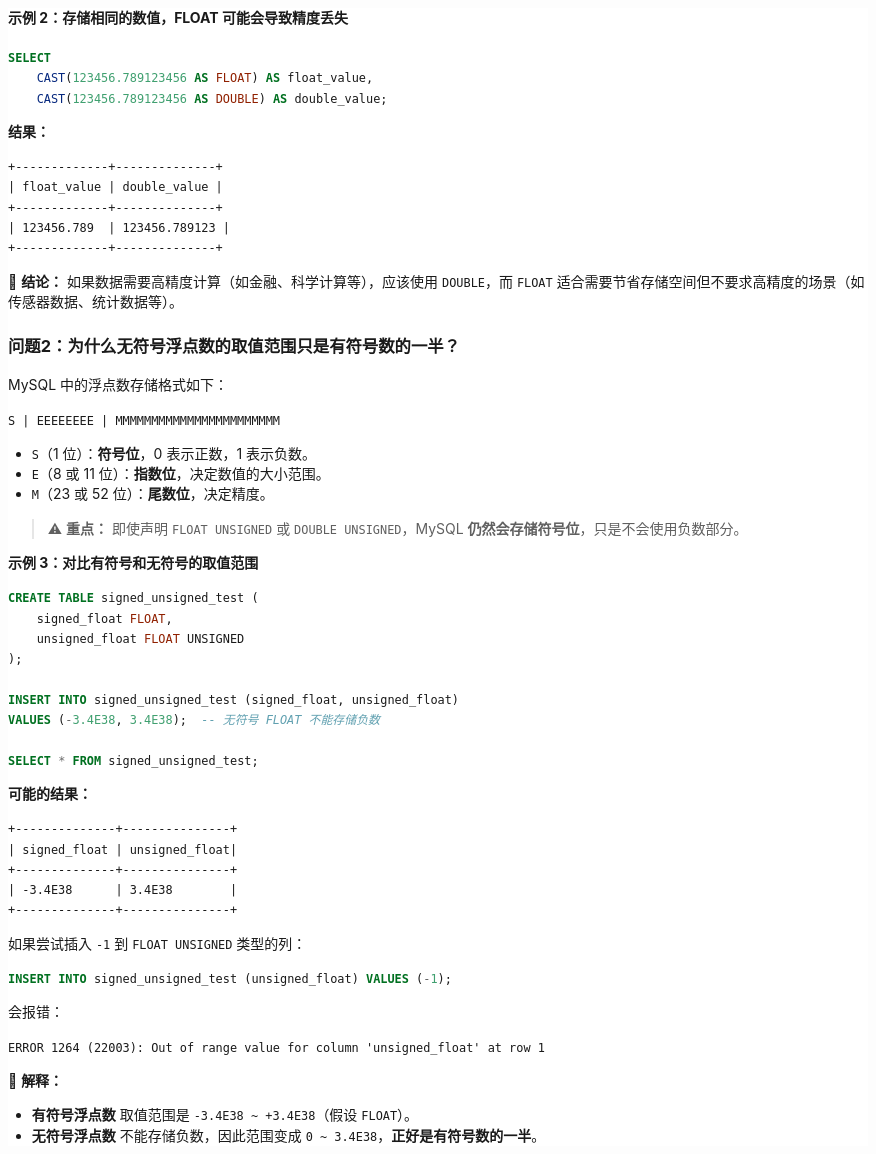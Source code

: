 #### **示例 2：存储相同的数值，FLOAT 可能会导致精度丢失**
```sql
SELECT 
    CAST(123456.789123456 AS FLOAT) AS float_value, 
    CAST(123456.789123456 AS DOUBLE) AS double_value;
```
**结果：**
```
+-------------+--------------+
| float_value | double_value |
+-------------+--------------+
| 123456.789  | 123456.789123 |
+-------------+--------------+
```
🔹 **结论：** 如果数据需要高精度计算（如金融、科学计算等），应该使用 `DOUBLE`，而 `FLOAT` 适合需要节省存储空间但不要求高精度的场景（如传感器数据、统计数据等）。


### **问题2：为什么无符号浮点数的取值范围只是有符号数的一半？**

MySQL 中的浮点数存储格式如下：
```
S | EEEEEEEE | MMMMMMMMMMMMMMMMMMMMMMM
```
- `S`（1 位）：**符号位**，0 表示正数，1 表示负数。
- `E`（8 或 11 位）：**指数位**，决定数值的大小范围。
- `M`（23 或 52 位）：**尾数位**，决定精度。

> ⚠️ **重点：** 即使声明 `FLOAT UNSIGNED` 或 `DOUBLE UNSIGNED`，MySQL **仍然会存储符号位**，只是不会使用负数部分。

**示例 3：对比有符号和无符号的取值范围**
```sql
CREATE TABLE signed_unsigned_test (
    signed_float FLOAT,
    unsigned_float FLOAT UNSIGNED
);

INSERT INTO signed_unsigned_test (signed_float, unsigned_float)
VALUES (-3.4E38, 3.4E38);  -- 无符号 FLOAT 不能存储负数

SELECT * FROM signed_unsigned_test;
```
**可能的结果：**
```
+--------------+---------------+
| signed_float | unsigned_float|
+--------------+---------------+
| -3.4E38      | 3.4E38        |
+--------------+---------------+
```
如果尝试插入 `-1` 到 `FLOAT UNSIGNED` 类型的列：
```sql
INSERT INTO signed_unsigned_test (unsigned_float) VALUES (-1);
```
会报错：
```
ERROR 1264 (22003): Out of range value for column 'unsigned_float' at row 1
```
🔹 **解释：**
- **有符号浮点数** 取值范围是 `-3.4E38 ~ +3.4E38`（假设 `FLOAT`）。
- **无符号浮点数** 不能存储负数，因此范围变成 `0 ~ 3.4E38`，**正好是有符号数的一半**。
